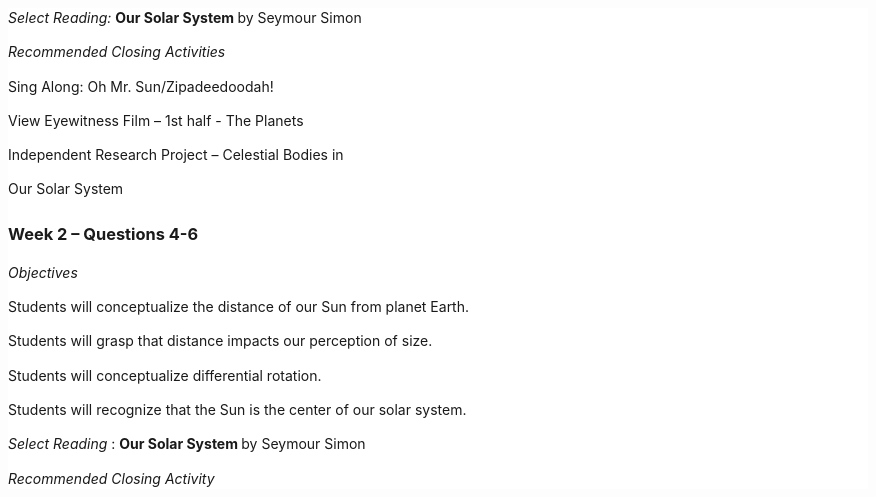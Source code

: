   <i>
   Select Reading:
  </i>
  <b>
   Our Solar System
  </b>
  by Seymour Simon
 </p>
<p>
  <i>
   Recommended Closing Activities
   <b>
   </b>
  </i>
 </p>
<p>
  Sing Along:  Oh Mr. Sun/Zipadeedoodah!
 </p>
 <p>
  View Eyewitness Film – 1st half - The Planets
 </p>
 <p>
  Independent Research Project – Celestial Bodies in
 </p>
 <p>
  Our Solar System
 </p>

<h3>
  Week 2 – Questions 4-6
 </h3>
 <p>
  <i>
   Objectives
  </i>
 </p>
<p>
  Students will conceptualize the distance of our Sun from planet Earth.
 </p>
 <p>
  Students will grasp that distance impacts our perception of size.
 </p>
 <p>
  Students will conceptualize differential rotation.
 </p>
 <p>
  Students will recognize that the Sun is the center of our solar system.
 </p>
<p>
  <i>
   Select Reading
  </i>
  :
  <b>
   Our Solar System
  </b>
  by Seymour Simon
 </p>
<p>
  <i>
   Recommended Closing Activity
   <b>
   </b>
  </i>
